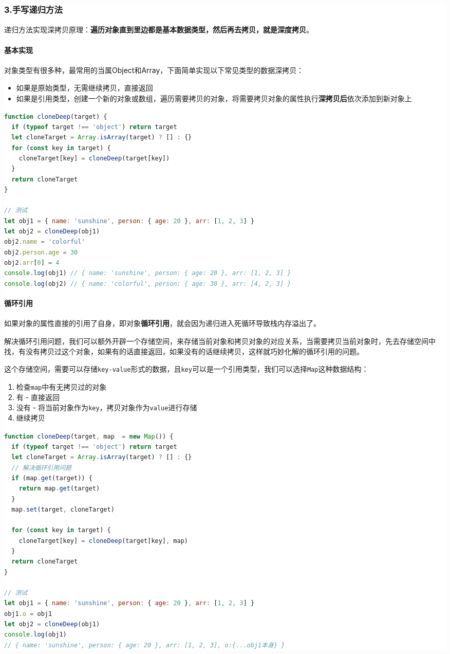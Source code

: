 ### 3.手写递归方法

递归方法实现深拷贝原理：**遍历对象直到里边都是基本数据类型，然后再去拷贝，就是深度拷贝**。

#### 基本实现

对象类型有很多种，最常用的当属Object和Array，下面简单实现以下常见类型的数据深拷贝：

- 如果是原始类型，无需继续拷贝，直接返回
- 如果是引用类型，创建一个新的对象或数组，遍历需要拷贝的对象，将需要拷贝对象的属性执行**深拷贝后**依次添加到新对象上

```js
function cloneDeep(target) {
  if (typeof target !== 'object') return target
  let cloneTarget = Array.isArray(target) ? [] : {}
  for (const key in target) {
    cloneTarget[key] = cloneDeep(target[key])
  }
  return cloneTarget
}

// 测试
let obj1 = { name: 'sunshine', person: { age: 20 }, arr: [1, 2, 3] }
let obj2 = cloneDeep(obj1)
obj2.name = 'colorful'
obj2.person.age = 30
obj2.arr[0] = 4
console.log(obj1) // { name: 'sunshine', person: { age: 20 }, arr: [1, 2, 3] }
console.log(obj2) // { name: 'colorful', person: { age: 30 }, arr: [4, 2, 3] }
```

#### 循环引用

如果对象的属性直接的引用了自身，即对象**循环引用**，就会因为递归进入死循环导致栈内存溢出了。

解决循环引用问题，我们可以额外开辟一个存储空间，来存储当前对象和拷贝对象的对应关系，当需要拷贝当前对象时，先去存储空间中找，有没有拷贝过这个对象，如果有的话直接返回，如果没有的话继续拷贝，这样就巧妙化解的循环引用的问题。

这个存储空间，需要可以存储`key-value`形式的数据，且`key`可以是一个引用类型，我们可以选择`Map`这种数据结构：

1. 检查`map`中有无拷贝过的对象
2. 有 - 直接返回
3. 没有 - 将当前对象作为`key`，拷贝对象作为`value`进行存储
4. 继续拷贝

```js
function cloneDeep(target, map  = new Map()) {
  if (typeof target !== 'object') return target
  let cloneTarget = Array.isArray(target) ? [] : {}
  // 解决循环引用问题
  if (map.get(target)) {
    return map.get(target)
  }
  map.set(target, cloneTarget)
  
  for (const key in target) {
    cloneTarget[key] = cloneDeep(target[key], map)
  }
  return cloneTarget
}

// 测试
let obj1 = { name: 'sunshine', person: { age: 20 }, arr: [1, 2, 3] }
obj1.o = obj1
let obj2 = cloneDeep(obj1)
console.log(obj1) 
// { name: 'sunshine', person: { age: 20 }, arr: [1, 2, 3], o:{...obj1本身} }
```